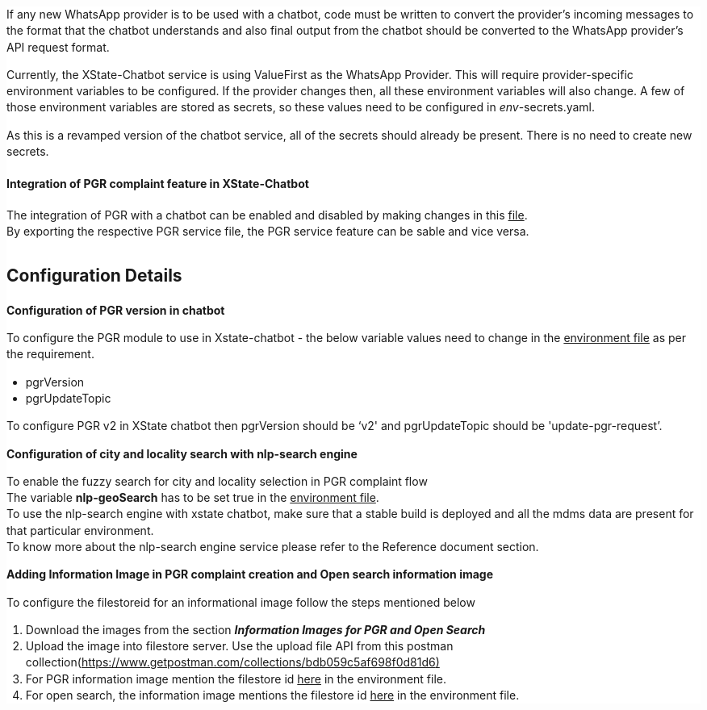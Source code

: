 If any new WhatsApp provider is to be used with a chatbot, code must be written to convert the provider’s incoming messages to the format that the chatbot understands and also final output from the chatbot should be converted to the WhatsApp provider’s API request format.

Currently, the XState-Chatbot service is using ValueFirst as the WhatsApp Provider. This will require provider-specific environment variables to be configured. If the provider changes then, all these environment variables will also change. A few of those environment variables are stored as secrets, so these values need to be configured in _env_-secrets.yaml.

As this is a revamped version of the chatbot service, all of the secrets should already be present. There is no need to create new secrets.

#### Integration of PGR complaint feature in XState-Chatbot <a href="#integration-of-pgr-complaint-feature-in-xstate-chatbot" id="integration-of-pgr-complaint-feature-in-xstate-chatbot"></a>

The integration of PGR with a chatbot can be enabled and disabled by making changes in this [file](https://github.com/egovernments/core-services/blob/xstate-chatbot/xstate-chatbot/nodejs/src/machine/service/service-loader.js).\
By exporting the respective PGR service file, the PGR service feature can be sable and vice versa.

## Configuration Details

**Configuration of PGR version in chatbot**

To configure the PGR module to use in Xstate-chatbot - the below variable values need to change in the [environment file](https://github.com/egovernments/eGov-infraOps/blob/master/helm/environments/qa.yaml#L207) as per the requirement.

* pgrVersion
* pgrUpdateTopic

To configure PGR v2 in XState chatbot then pgrVersion should be ‘v2' and pgrUpdateTopic should be 'update-pgr-request’.

**Configuration of city and locality search with nlp-search engine**

To enable the fuzzy search for city and locality selection in PGR complaint flow\
The variable **nlp-geoSearch** has to be set true in the [environment file](https://github.com/egovernments/DIGIT-DevOps/blob/master/deploy-as-code/helm/environments/qa.yaml#L221).\
To use the nlp-search engine with xstate chatbot, make sure that a stable build is deployed and all the mdms data are present for that particular environment.\
To know more about the nlp-search engine service please refer to the Reference document section.

**Adding Information Image in PGR complaint creation and Open search information image**

To configure the filestoreid for an informational image follow the steps mentioned below

1. Download the images from the section _**Information Images for PGR and Open Search**_
2. Upload the image into filestore server. Use the upload file API from this postman collection([https://www.getpostman.com/collections/bdb059c5af698f0d81d6)](https://www.getpostman.com/collections/bdb059c5af698f0d81d6)
3. For PGR information image mention the filestore id [here](https://github.com/egovernments/DIGIT-DevOps/blob/master/deploy-as-code/helm/environments/qa.yaml#L219) in the environment file.
4. For open search, the information image mentions the filestore id [here](https://github.com/egovernments/DIGIT-DevOps/blob/master/deploy-as-code/helm/environments/qa.yaml#L220) in the environment file.
